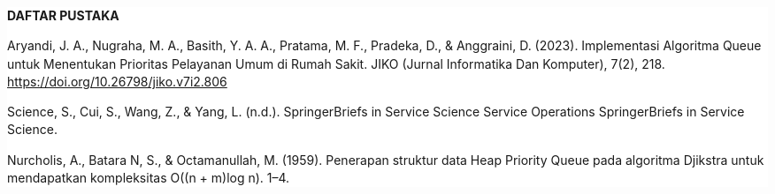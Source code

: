 **DAFTAR PUSTAKA**

Aryandi, J. A., Nugraha, M. A., Basith, Y. A. A., Pratama, M. F., Pradeka, D., & Anggraini, D. (2023). Implementasi Algoritma Queue untuk Menentukan Prioritas Pelayanan Umum di Rumah Sakit. JIKO (Jurnal Informatika Dan Komputer), 7(2), 218. https://doi.org/10.26798/jiko.v7i2.806

Science, S., Cui, S., Wang, Z., & Yang, L. (n.d.). SpringerBriefs in Service Science Service Operations SpringerBriefs in Service Science.

Nurcholis, A., Batara N, S., & Octamanullah, M. (1959). Penerapan struktur data Heap Priority Queue pada algoritma Djikstra untuk mendapatkan kompleksitas O((n + m)log n). 1–4.

